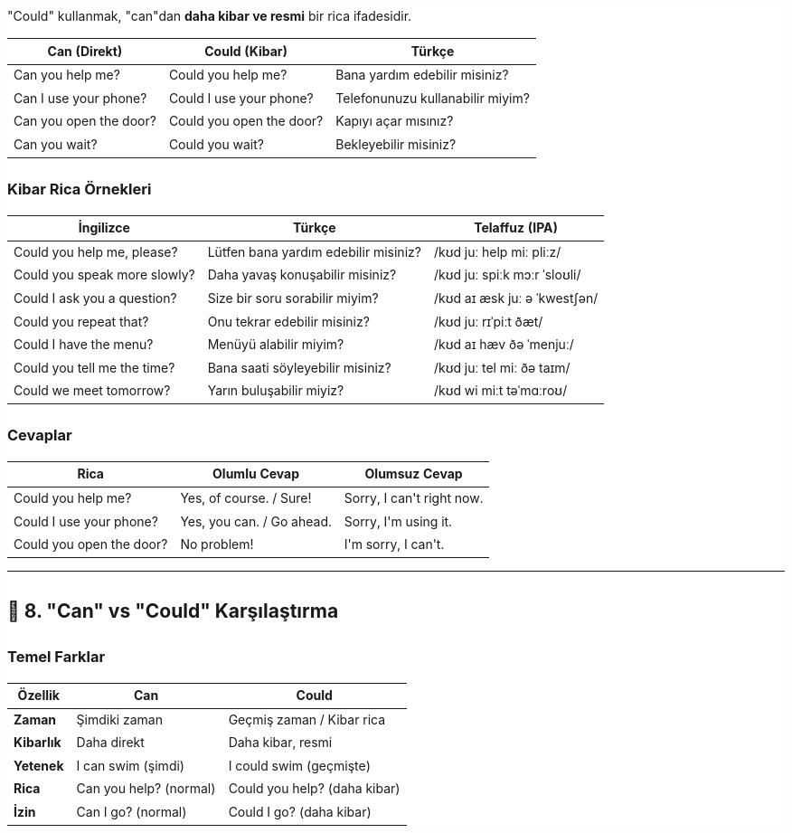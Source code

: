 "Could" kullanmak, "can"dan **daha kibar ve resmi** bir rica ifadesidir.

| Can (Direkt) | Could (Kibar) | Türkçe |
|--------------|---------------|---------|
| Can you help me? | Could you help me? | Bana yardım edebilir misiniz? |
| Can I use your phone? | Could I use your phone? | Telefonunuzu kullanabilir miyim? |
| Can you open the door? | Could you open the door? | Kapıyı açar mısınız? |
| Can you wait? | Could you wait? | Bekleyebilir misiniz? |

### **Kibar Rica Örnekleri**

| İngilizce | Türkçe | Telaffuz (IPA) |
|-----------|---------|----------------|
| Could you help me, please? | Lütfen bana yardım edebilir misiniz? | /kʊd juː help miː pliːz/ |
| Could you speak more slowly? | Daha yavaş konuşabilir misiniz? | /kʊd juː spiːk mɔːr ˈsloʊli/ |
| Could I ask you a question? | Size bir soru sorabilir miyim? | /kʊd aɪ æsk juː ə ˈkwestʃən/ |
| Could you repeat that? | Onu tekrar edebilir misiniz? | /kʊd juː rɪˈpiːt ðæt/ |
| Could I have the menu? | Menüyü alabilir miyim? | /kʊd aɪ hæv ðə ˈmenjuː/ |
| Could you tell me the time? | Bana saati söyleyebilir misiniz? | /kʊd juː tel miː ðə taɪm/ |
| Could we meet tomorrow? | Yarın buluşabilir miyiz? | /kʊd wi miːt təˈmɑːroʊ/ |

### **Cevaplar**

| Rica | Olumlu Cevap | Olumsuz Cevap |
|------|--------------|---------------|
| Could you help me? | Yes, of course. / Sure! | Sorry, I can't right now. |
| Could I use your phone? | Yes, you can. / Go ahead. | Sorry, I'm using it. |
| Could you open the door? | No problem! | I'm sorry, I can't. |

---

## 🔄 **8. "Can" vs "Could" Karşılaştırma**

### **Temel Farklar**

| Özellik | Can | Could |
|---------|-----|-------|
| **Zaman** | Şimdiki zaman | Geçmiş zaman / Kibar rica |
| **Kibarlık** | Daha direkt | Daha kibar, resmi |
| **Yetenek** | I can swim (şimdi) | I could swim (geçmişte) |
| **Rica** | Can you help? (normal) | Could you help? (daha kibar) |
| **İzin** | Can I go? (normal) | Could I go? (daha kibar) |
